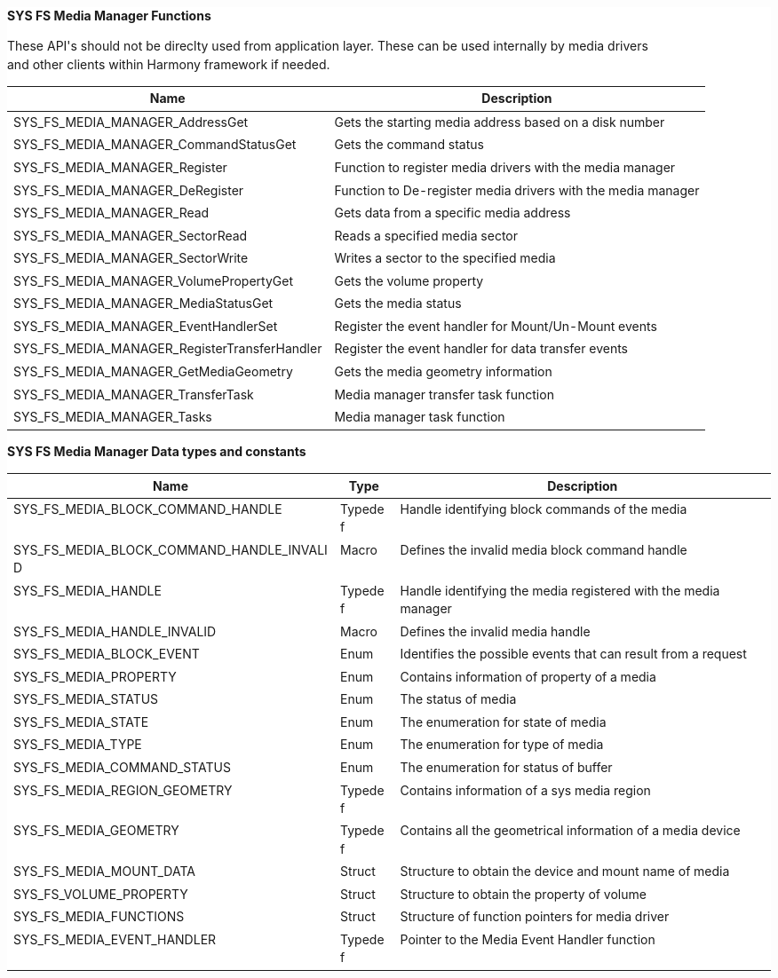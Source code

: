 **SYS FS Media Manager Functions**

These API's should not be direclty used from application layer. These can be used internally by media drivers<br />and other clients within Harmony framework if needed.

|Name|Description|
|----|-----------|
|SYS\_FS\_MEDIA\_MANAGER\_AddressGet|Gets the starting media address based on a disk number|
|SYS\_FS\_MEDIA\_MANAGER\_CommandStatusGet|Gets the command status|
|SYS\_FS\_MEDIA\_MANAGER\_Register|Function to register media drivers with the media manager|
|SYS\_FS\_MEDIA\_MANAGER\_DeRegister|Function to De-register media drivers with the media manager|
|SYS\_FS\_MEDIA\_MANAGER\_Read|Gets data from a specific media address|
|SYS\_FS\_MEDIA\_MANAGER\_SectorRead|Reads a specified media sector|
|SYS\_FS\_MEDIA\_MANAGER\_SectorWrite|Writes a sector to the specified media|
|SYS\_FS\_MEDIA\_MANAGER\_VolumePropertyGet|Gets the volume property|
|SYS\_FS\_MEDIA\_MANAGER\_MediaStatusGet|Gets the media status|
|SYS\_FS\_MEDIA\_MANAGER\_EventHandlerSet|Register the event handler for Mount/Un-Mount events|
|SYS\_FS\_MEDIA\_MANAGER\_RegisterTransferHandler|Register the event handler for data transfer events|
|SYS\_FS\_MEDIA\_MANAGER\_GetMediaGeometry|Gets the media geometry information|
|SYS\_FS\_MEDIA\_MANAGER\_TransferTask|Media manager transfer task function|
|SYS\_FS\_MEDIA\_MANAGER\_Tasks|Media manager task function|

**SYS FS Media Manager Data types and constants**

|Name|Type|Description|
|----|----|-----------|
|SYS\_FS\_MEDIA\_BLOCK\_COMMAND\_HANDLE|Typedef|Handle identifying block commands of the media|
|SYS\_FS\_MEDIA\_BLOCK\_COMMAND\_HANDLE\_INVALID|Macro|Defines the invalid media block command handle|
|SYS\_FS\_MEDIA\_HANDLE|Typedef|Handle identifying the media registered with the media manager|
|SYS\_FS\_MEDIA\_HANDLE\_INVALID|Macro|Defines the invalid media handle|
|SYS\_FS\_MEDIA\_BLOCK\_EVENT|Enum|Identifies the possible events that can result from a request|
|SYS\_FS\_MEDIA\_PROPERTY|Enum|Contains information of property of a media|
|SYS\_FS\_MEDIA\_STATUS|Enum|The status of media|
|SYS\_FS\_MEDIA\_STATE|Enum|The enumeration for state of media|
|SYS\_FS\_MEDIA\_TYPE|Enum|The enumeration for type of media|
|SYS\_FS\_MEDIA\_COMMAND\_STATUS|Enum|The enumeration for status of buffer|
|SYS\_FS\_MEDIA\_REGION\_GEOMETRY|Typedef|Contains information of a sys media region|
|SYS\_FS\_MEDIA\_GEOMETRY|Typedef|Contains all the geometrical information of a media device|
|SYS\_FS\_MEDIA\_MOUNT\_DATA|Struct|Structure to obtain the device and mount name of media|
|SYS\_FS\_VOLUME\_PROPERTY|Struct|Structure to obtain the property of volume|
|SYS\_FS\_MEDIA\_FUNCTIONS|Struct|Structure of function pointers for media driver|
|SYS\_FS\_MEDIA\_EVENT\_HANDLER|Typedef|Pointer to the Media Event Handler function|
